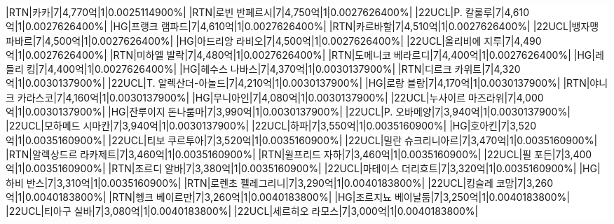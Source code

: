 |RTN|카카|7|4,770억|1|0.0025114900%|
|RTN|로빈 반페르시|7|4,750억|1|0.0027626400%|
|22UCL|P. 칼룰루|7|4,610억|1|0.0027626400%|
|HG|프랭크 램파드|7|4,610억|1|0.0027626400%|
|RTN|카르바할|7|4,510억|1|0.0027626400%|
|22UCL|뱅자맹 파바르|7|4,500억|1|0.0027626400%|
|HG|아드리앙 라비오|7|4,500억|1|0.0027626400%|
|22UCL|올리비에 지루|7|4,490억|1|0.0027626400%|
|RTN|미하엘 발락|7|4,480억|1|0.0027626400%|
|RTN|도메니코 베라르디|7|4,400억|1|0.0027626400%|
|HG|레들리 킹|7|4,400억|1|0.0027626400%|
|HG|헤수스 나바스|7|4,370억|1|0.0030137900%|
|RTN|디르크 카위트|7|4,320억|1|0.0030137900%|
|22UCL|T. 알렉산더-아놀드|7|4,210억|1|0.0030137900%|
|HG|로랑 블랑|7|4,170억|1|0.0030137900%|
|RTN|야니크 카라스코|7|4,160억|1|0.0030137900%|
|HG|무니아인|7|4,080억|1|0.0030137900%|
|22UCL|누사이르 마즈라위|7|4,000억|1|0.0030137900%|
|HG|잔루이지 돈나룸마|7|3,990억|1|0.0030137900%|
|22UCL|P. 오바메양|7|3,940억|1|0.0030137900%|
|22UCL|모하메드 시마칸|7|3,940억|1|0.0030137900%|
|22UCL|하파|7|3,550억|1|0.0035160900%|
|HG|호아킨|7|3,520억|1|0.0035160900%|
|22UCL|티보 쿠르투아|7|3,520억|1|0.0035160900%|
|22UCL|밀란 슈크리니아르|7|3,470억|1|0.0035160900%|
|RTN|알렉상드르 라카제트|7|3,460억|1|0.0035160900%|
|RTN|윌프리드 자하|7|3,460억|1|0.0035160900%|
|22UCL|필 포든|7|3,400억|1|0.0035160900%|
|RTN|조르디 알바|7|3,380억|1|0.0035160900%|
|22UCL|마테이스 더리흐트|7|3,320억|1|0.0035160900%|
|HG|하비 반스|7|3,310억|1|0.0035160900%|
|RTN|로렌초 펠레그리니|7|3,290억|1|0.0040183800%|
|22UCL|킹슬레 코망|7|3,260억|1|0.0040183800%|
|RTN|헹크 베이르만|7|3,260억|1|0.0040183800%|
|HG|조르지뇨 베이날둠|7|3,250억|1|0.0040183800%|
|22UCL|티아구 실바|7|3,080억|1|0.0040183800%|
|22UCL|세르히오 라모스|7|3,000억|1|0.0040183800%|